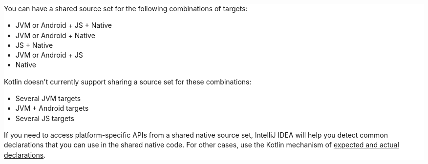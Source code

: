 </tab>
</tabs>

You can have a shared source set for the following combinations of targets:

* JVM or Android + JS + Native
* JVM or Android + Native
* JS + Native
* JVM or Android + JS
* Native

Kotlin doesn't currently support sharing a source set for these combinations:

* Several JVM targets
* JVM + Android targets
* Several JS targets

If you need to access platform-specific APIs from a shared native source set, IntelliJ IDEA will help you detect common
declarations that you can use in the shared native code.
For other cases, use the Kotlin mechanism of [expected and actual declarations](multiplatform-expect-actual.md).